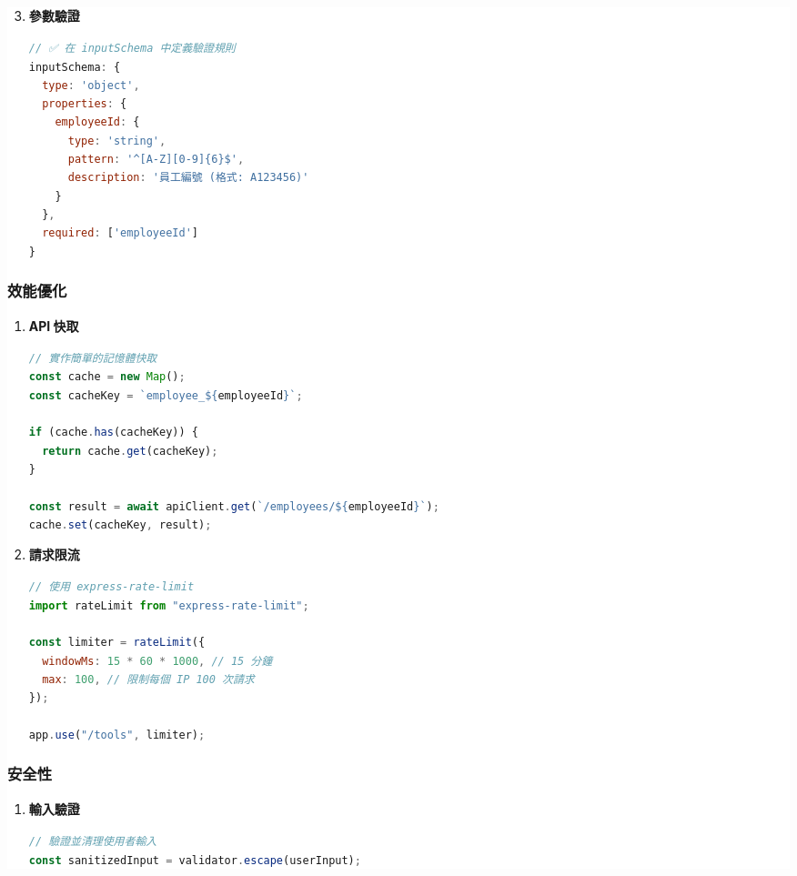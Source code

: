 3. **參數驗證**
   ```javascript
   // ✅ 在 inputSchema 中定義驗證規則
   inputSchema: {
     type: 'object',
     properties: {
       employeeId: {
         type: 'string',
         pattern: '^[A-Z][0-9]{6}$',
         description: '員工編號 (格式: A123456)'
       }
     },
     required: ['employeeId']
   }
   ```

### 效能優化

1. **API 快取**

   ```javascript
   // 實作簡單的記憶體快取
   const cache = new Map();
   const cacheKey = `employee_${employeeId}`;

   if (cache.has(cacheKey)) {
     return cache.get(cacheKey);
   }

   const result = await apiClient.get(`/employees/${employeeId}`);
   cache.set(cacheKey, result);
   ```

2. **請求限流**

   ```javascript
   // 使用 express-rate-limit
   import rateLimit from "express-rate-limit";

   const limiter = rateLimit({
     windowMs: 15 * 60 * 1000, // 15 分鐘
     max: 100, // 限制每個 IP 100 次請求
   });

   app.use("/tools", limiter);
   ```

### 安全性

1. **輸入驗證**

   ```javascript
   // 驗證並清理使用者輸入
   const sanitizedInput = validator.escape(userInput);
   ```
